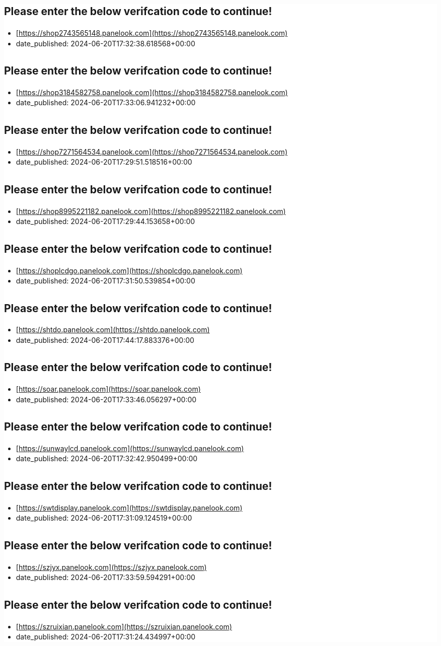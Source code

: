  ## Please enter the below verifcation code to continue!
 - [https://shop2743565148.panelook.com](https://shop2743565148.panelook.com)
 - date_published: 2024-06-20T17:32:38.618568+00:00

 ## Please enter the below verifcation code to continue!
 - [https://shop3184582758.panelook.com](https://shop3184582758.panelook.com)
 - date_published: 2024-06-20T17:33:06.941232+00:00

 ## Please enter the below verifcation code to continue!
 - [https://shop7271564534.panelook.com](https://shop7271564534.panelook.com)
 - date_published: 2024-06-20T17:29:51.518516+00:00

 ## Please enter the below verifcation code to continue!
 - [https://shop8995221182.panelook.com](https://shop8995221182.panelook.com)
 - date_published: 2024-06-20T17:29:44.153658+00:00

 ## Please enter the below verifcation code to continue!
 - [https://shoplcdgo.panelook.com](https://shoplcdgo.panelook.com)
 - date_published: 2024-06-20T17:31:50.539854+00:00

 ## Please enter the below verifcation code to continue!
 - [https://shtdo.panelook.com](https://shtdo.panelook.com)
 - date_published: 2024-06-20T17:44:17.883376+00:00

 ## Please enter the below verifcation code to continue!
 - [https://soar.panelook.com](https://soar.panelook.com)
 - date_published: 2024-06-20T17:33:46.056297+00:00

 ## Please enter the below verifcation code to continue!
 - [https://sunwaylcd.panelook.com](https://sunwaylcd.panelook.com)
 - date_published: 2024-06-20T17:32:42.950499+00:00

 ## Please enter the below verifcation code to continue!
 - [https://swtdisplay.panelook.com](https://swtdisplay.panelook.com)
 - date_published: 2024-06-20T17:31:09.124519+00:00

 ## Please enter the below verifcation code to continue!
 - [https://szjyx.panelook.com](https://szjyx.panelook.com)
 - date_published: 2024-06-20T17:33:59.594291+00:00

 ## Please enter the below verifcation code to continue!
 - [https://szruixian.panelook.com](https://szruixian.panelook.com)
 - date_published: 2024-06-20T17:31:24.434997+00:00

